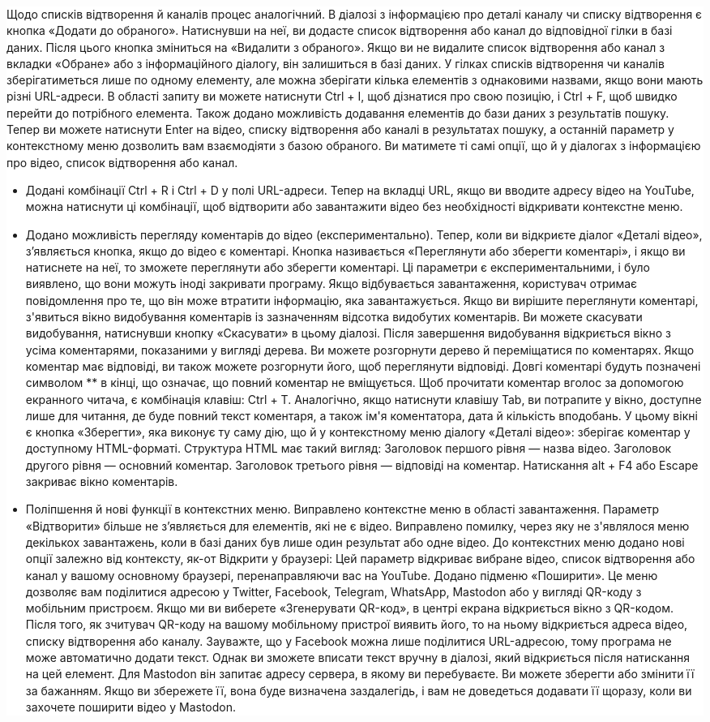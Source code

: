 Щодо списків відтворення й каналів процес аналогічний. В діалозі з інформацією про деталі каналу чи списку відтворення є кнопка «Додати до обраного». Натиснувши на неї, ви додасте список відтворення або канал до відповідної гілки в базі даних. Після цього кнопка зміниться на «Видалити з обраного». Якщо ви не видалите список відтворення або канал з вкладки «Обране» або з інформаційного діалогу, він залишиться в базі даних.
У гілках списків відтворення чи каналів зберігатиметься лише по одному елементу, але можна зберігати кілька елементів з однаковими назвами, якщо вони мають різні URL-адреси.
В області запиту ви можете натиснути Ctrl + I, щоб дізнатися про свою позицію, і Ctrl + F, щоб швидко перейти до потрібного елемента.
Також додано можливість додавання елементів до бази даних з результатів пошуку.
Тепер ви можете натиснути Enter на відео, списку відтворення або каналі в результатах пошуку, а останній параметр у контекстному меню дозволить вам взаємодіяти з базою обраного.
Ви матимете ті самі опції, що й у діалогах з інформацією про відео, список відтворення або канал.

* Додані комбінації Ctrl + R і Ctrl + D у полі URL-адреси.
Тепер на вкладці URL, якщо ви вводите адресу відео на YouTube, можна натиснути ці комбінації, щоб відтворити або завантажити відео без необхідності відкривати контекстне меню.

* Додано можливість перегляду коментарів до відео (експериментально).
Тепер, коли ви відкриєте діалог «Деталі відео», з’являється кнопка, якщо до відео є коментарі.
Кнопка називається «Переглянути або зберегти коментарі», і якщо ви натиснете на неї, то зможете переглянути або зберегти коментарі.
Ці параметри є експериментальними, і було виявлено, що вони можуть іноді закривати програму. Якщо відбувається завантаження, користувач отримає повідомлення про те, що він може втратити інформацію, яка завантажується.
Якщо ви вирішите переглянути коментарі, з'явиться вікно видобування коментарів із зазначенням відсотка видобутих коментарів. Ви можете скасувати видобування, натиснувши кнопку «Скасувати» в цьому діалозі.
Після завершення видобування відкриється вікно з усіма коментарями, показаними у вигляді дерева.
Ви можете розгорнути дерево й переміщатися по коментарях. Якщо коментар має відповіді, ви також можете розгорнути його, щоб переглянути відповіді.
Довгі коментарі будуть позначені символом ** в кінці, що означає, що повний коментар не вміщується.
Щоб прочитати коментар вголос за допомогою екранного читача, є комбінація клавіш: Ctrl + T.
Аналогічно, якщо натиснути клавішу Tab, ви потрапите у вікно, доступне лише для читання, де буде повний текст коментаря, а також ім'я коментатора, дата й кількість вподобань.
У цьому вікні є кнопка «Зберегти», яка виконує ту саму дію, що й у контекстному меню діалогу «Деталі відео»: зберігає коментар у доступному HTML-форматі.
Структура HTML має такий вигляд:
Заголовок першого рівня — назва відео.
Заголовок другого рівня — основний коментар.
Заголовок третього рівня — відповіді на коментар.
Натискання alt + F4 або Escape закриває вікно коментарів.

* Поліпшення й нові функції в контекстних меню.
Виправлено контекстне меню в області завантаження. Параметр «Відтворити» більше не з’являється для елементів, які не є відео.
Виправлено помилку, через яку не з'являлося меню декількох завантажень, коли в базі даних був лише один результат або одне відео.
До контекстних меню додано нові опції залежно від контексту, як-от
Відкрити у браузері: Цей параметр відкриває вибране відео, список відтворення або канал у вашому основному браузері, перенаправляючи вас на YouTube.
Додано підменю «Поширити».
Це меню дозволяє вам поділитися адресою у Twitter, Facebook, Telegram, WhatsApp, Mastodon або у вигляді QR-коду з мобільним пристроєм.
Якщо ми ви виберете «Згенерувати QR-код», в центрі екрана відкриється вікно з QR-кодом. Після того, як зчитувач QR-коду на вашому мобільному пристрої виявить його, то на ньому відкриється адреса відео, списку відтворення або каналу.
Зауважте, що у Facebook можна лише поділитися URL-адресою, тому програма не може автоматично додати текст. Однак ви зможете вписати текст вручну в діалозі, який відкриється після натискання на цей елемент.
Для Mastodon він запитає адресу сервера, в якому ви перебуваєте. Ви можете зберегти або змінити її за бажанням. Якщо ви збережете її, вона буде визначена заздалегідь, і вам не доведеться додавати її щоразу, коли ви захочете поширити відео у Mastodon.